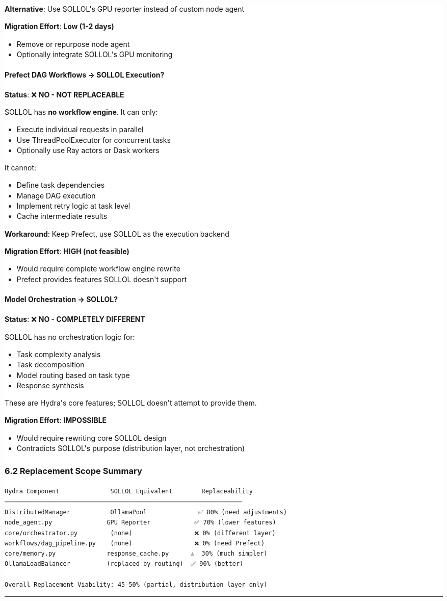 **Alternative**: Use SOLLOL's GPU reporter instead of custom node agent

**Migration Effort**: **Low (1-2 days)**
- Remove or repurpose node agent
- Optionally integrate SOLLOL's GPU monitoring

#### Prefect DAG Workflows → SOLLOL Execution?
**Status**: ❌ **NO - NOT REPLACEABLE**

SOLLOL has **no workflow engine**. It can only:
- Execute individual requests in parallel
- Use ThreadPoolExecutor for concurrent tasks
- Optionally use Ray actors or Dask workers

It cannot:
- Define task dependencies
- Manage DAG execution
- Implement retry logic at task level
- Cache intermediate results

**Workaround**: Keep Prefect, use SOLLOL as the execution backend

**Migration Effort**: **HIGH (not feasible)**
- Would require complete workflow engine rewrite
- Prefect provides features SOLLOL doesn't support

#### Model Orchestration → SOLLOL?
**Status**: ❌ **NO - COMPLETELY DIFFERENT**

SOLLOL has no orchestration logic for:
- Task complexity analysis
- Task decomposition
- Model routing based on task type
- Response synthesis

These are Hydra's core features; SOLLOL doesn't attempt to provide them.

**Migration Effort**: **IMPOSSIBLE**
- Would require rewriting core SOLLOL design
- Contradicts SOLLOL's purpose (distribution layer, not orchestration)

### 6.2 Replacement Scope Summary

```
Hydra Component              SOLLOL Equivalent        Replaceability
─────────────────────────────────────────────────────────────────
DistributedManager           OllamaPool              ✅ 80% (need adjustments)
node_agent.py               GPU Reporter            ✅ 70% (lower features)
core/orchestrator.py         (none)                 ❌ 0% (different layer)
workflows/dag_pipeline.py    (none)                 ❌ 0% (need Prefect)
core/memory.py              response_cache.py      ⚠️  30% (much simpler)
OllamaLoadBalancer          (replaced by routing)  ✅ 90% (better)

Overall Replacement Viability: 45-50% (partial, distribution layer only)
```

---